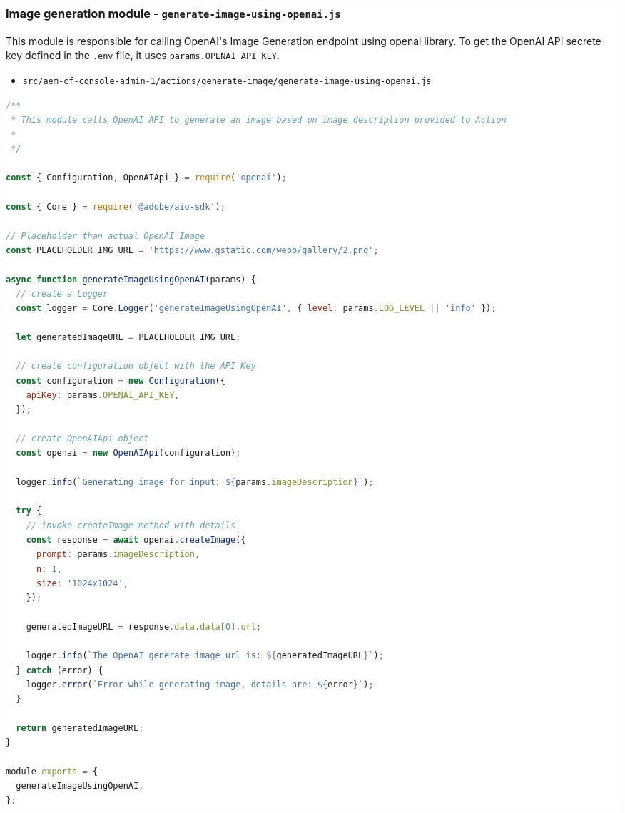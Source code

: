 
### Image generation module - `generate-image-using-openai.js`

This module is responsible for calling OpenAI's [Image Generation](https://beta.openai.com/docs/guides/images/image-generation-beta) endpoint using [openai](https://github.com/openai/openai-node) library. To get the OpenAI API secrete key defined in the `.env` file, it uses `params.OPENAI_API_KEY`.

+ `src/aem-cf-console-admin-1/actions/generate-image/generate-image-using-openai.js`

```javascript
/**
 * This module calls OpenAI API to generate an image based on image description provided to Action
 *
 */

const { Configuration, OpenAIApi } = require('openai');

const { Core } = require('@adobe/aio-sdk');

// Placeholder than actual OpenAI Image
const PLACEHOLDER_IMG_URL = 'https://www.gstatic.com/webp/gallery/2.png';

async function generateImageUsingOpenAI(params) {
  // create a Logger
  const logger = Core.Logger('generateImageUsingOpenAI', { level: params.LOG_LEVEL || 'info' });

  let generatedImageURL = PLACEHOLDER_IMG_URL;

  // create configuration object with the API Key
  const configuration = new Configuration({
    apiKey: params.OPENAI_API_KEY,
  });

  // create OpenAIApi object
  const openai = new OpenAIApi(configuration);

  logger.info(`Generating image for input: ${params.imageDescription}`);

  try {
    // invoke createImage method with details
    const response = await openai.createImage({
      prompt: params.imageDescription,
      n: 1,
      size: '1024x1024',
    });

    generatedImageURL = response.data.data[0].url;

    logger.info(`The OpenAI generate image url is: ${generatedImageURL}`);
  } catch (error) {
    logger.error(`Error while generating image, details are: ${error}`);
  }

  return generatedImageURL;
}

module.exports = {
  generateImageUsingOpenAI,
};

```

